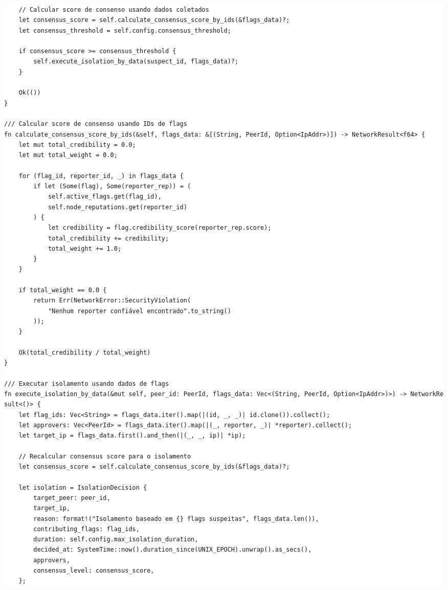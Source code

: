         // Calcular score de consenso usando dados coletados
        let consensus_score = self.calculate_consensus_score_by_ids(&flags_data)?;
        let consensus_threshold = self.config.consensus_threshold;
        
        if consensus_score >= consensus_threshold {
            self.execute_isolation_by_data(suspect_id, flags_data)?;
        }

        Ok(())
    }

    /// Calcular score de consenso usando IDs de flags
    fn calculate_consensus_score_by_ids(&self, flags_data: &[(String, PeerId, Option<IpAddr>)]) -> NetworkResult<f64> {
        let mut total_credibility = 0.0;
        let mut total_weight = 0.0;

        for (flag_id, reporter_id, _) in flags_data {
            if let (Some(flag), Some(reporter_rep)) = (
                self.active_flags.get(flag_id),
                self.node_reputations.get(reporter_id)
            ) {
                let credibility = flag.credibility_score(reporter_rep.score);
                total_credibility += credibility;
                total_weight += 1.0;
            }
        }

        if total_weight == 0.0 {
            return Err(NetworkError::SecurityViolation(
                "Nenhum reporter confiável encontrado".to_string()
            ));
        }

        Ok(total_credibility / total_weight)
    }

    /// Executar isolamento usando dados de flags
    fn execute_isolation_by_data(&mut self, peer_id: PeerId, flags_data: Vec<(String, PeerId, Option<IpAddr>)>) -> NetworkResult<()> {
        let flag_ids: Vec<String> = flags_data.iter().map(|(id, _, _)| id.clone()).collect();
        let approvers: Vec<PeerId> = flags_data.iter().map(|(_, reporter, _)| *reporter).collect();
        let target_ip = flags_data.first().and_then(|(_, _, ip)| *ip);
        
        // Recalcular consensus score para o isolamento
        let consensus_score = self.calculate_consensus_score_by_ids(&flags_data)?;

        let isolation = IsolationDecision {
            target_peer: peer_id,
            target_ip,
            reason: format!("Isolamento baseado em {} flags suspeitas", flags_data.len()),
            contributing_flags: flag_ids,
            duration: self.config.max_isolation_duration,
            decided_at: SystemTime::now().duration_since(UNIX_EPOCH).unwrap().as_secs(),
            approvers,
            consensus_level: consensus_score,
        };
